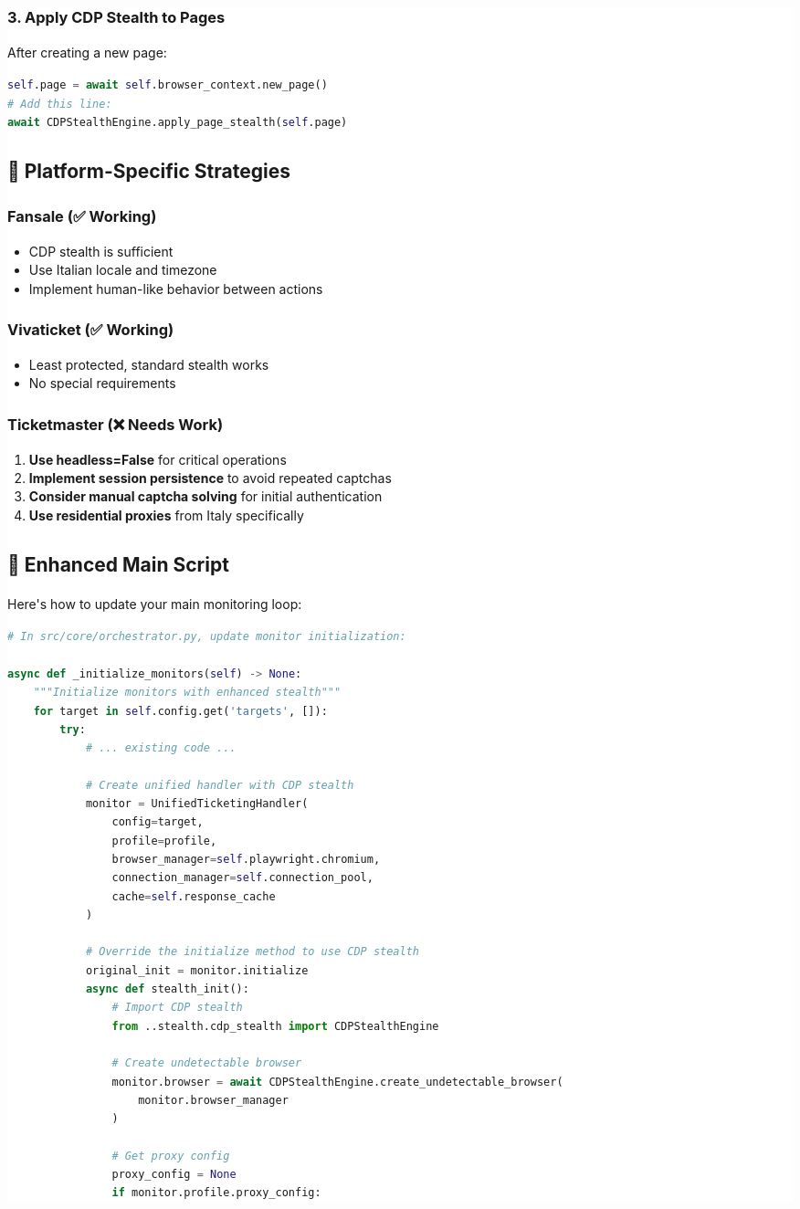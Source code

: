 ### 3. Apply CDP Stealth to Pages

After creating a new page:

```python
self.page = await self.browser_context.new_page()
# Add this line:
await CDPStealthEngine.apply_page_stealth(self.page)
```

## 🎯 Platform-Specific Strategies

### Fansale (✅ Working)
- CDP stealth is sufficient
- Use Italian locale and timezone
- Implement human-like behavior between actions

### Vivaticket (✅ Working)
- Least protected, standard stealth works
- No special requirements

### Ticketmaster (❌ Needs Work)
1. **Use headless=False** for critical operations
2. **Implement session persistence** to avoid repeated captchas
3. **Consider manual captcha solving** for initial authentication
4. **Use residential proxies** from Italy specifically

## 🚀 Enhanced Main Script

Here's how to update your main monitoring loop:

```python
# In src/core/orchestrator.py, update monitor initialization:

async def _initialize_monitors(self) -> None:
    """Initialize monitors with enhanced stealth"""
    for target in self.config.get('targets', []):
        try:
            # ... existing code ...
            
            # Create unified handler with CDP stealth
            monitor = UnifiedTicketingHandler(
                config=target,
                profile=profile,
                browser_manager=self.playwright.chromium,
                connection_manager=self.connection_pool,
                cache=self.response_cache
            )
            
            # Override the initialize method to use CDP stealth
            original_init = monitor.initialize
            async def stealth_init():
                # Import CDP stealth
                from ..stealth.cdp_stealth import CDPStealthEngine
                
                # Create undetectable browser
                monitor.browser = await CDPStealthEngine.create_undetectable_browser(
                    monitor.browser_manager
                )
                
                # Get proxy config
                proxy_config = None
                if monitor.profile.proxy_config:
```
